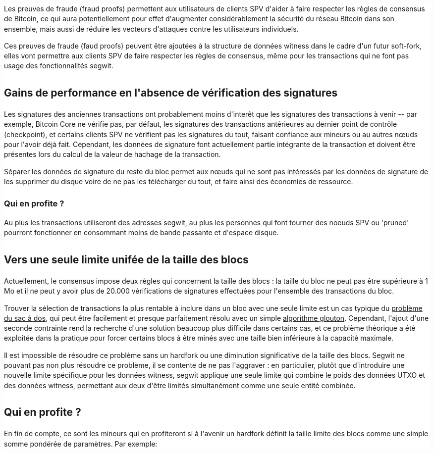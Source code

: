 Les preuves de fraude (fraud proofs) permettent aux utilisateurs de clients SPV d'aider à faire respecter les règles de consensus de Bitcoin, ce qui aura potentiellement pour effet d'augmenter considérablement la sécurité du réseau Bitcoin dans son ensemble, mais aussi de réduire les vecteurs d'attaques contre les utilisateurs individuels.

Ces preuves de fraude (faud proofs) peuvent être ajoutées à la structure de données witness dans le cadre d'un futur soft-fork, elles vont permettre aux clients SPV de faire respecter les règles de consensus, même pour les transactions qui ne font pas usage des fonctionnalités segwit.

## Gains de performance en l'absence de vérification des signatures

Les signatures des anciennes transactions ont probablement moins d'interêt que les signatures des transactions à venir -- par exemple, Bitcoin Core ne vérifie pas, par défaut, les signatures des transactions antérieures au dernier point de contrôle (checkpoint), et certains clients SPV ne vérifient pas les signatures du tout, faisant confiance aux mineurs ou au autres nœuds pour l'avoir déjà fait.  Cependant, les données de signature font actuellement partie intégrante de la transaction et doivent être présentes lors du calcul de la valeur de hachage de la transaction.

Séparer les données de signature du reste du bloc permet aux nœuds qui ne sont pas intéressés par les données de signature de les supprimer du disque voire de ne pas les télécharger du tout, et faire ainsi des économies de ressource.

### Qui en profite ?

Au plus les transactions utiliseront des adresses segwit, au plus les personnes qui font tourner des noeuds SPV ou 'pruned' pourront fonctionner en consommant moins de bande passante et d'espace disque.

## Vers une seule limite unifée de la taille des blocs

Actuellement, le consensus impose deux règles qui concernent la taille des blocs : la taille du bloc ne peut pas être supérieure à 1 Mo et il ne peut y avoir plus de 20.000 vérifications de signatures effectuées pour l'ensemble des transactions du bloc.

Trouver la sélection de transactions la plus rentable à inclure dans un bloc avec une seule limite est un cas typique du [problème du sac à dos](https://fr.wikipedia.org/wiki/Probl%C3%A8me_du_sac_%C3%A0_dos), qui peut être facilement et presque parfaitement résolu avec un simple [algorithme glouton](https://fr.wikipedia.org/wiki/Algorithme_glouton).  Cependant, l'ajout d'une seconde contrainte rend la recherche d'une solution beaucoup plus difficile dans certains cas, et ce problème théorique a été exploitée dans la pratique pour forcer certains blocs à être minés avec une taille bien inférieure à la capacité maximale.

Il est impossible de résoudre ce problème sans un hardfork ou une diminution significative de la taille des blocs.  Segwit ne pouvant pas non plus résoudre ce problème, il se contente de ne pas l'aggraver : en particulier, plutôt que d'introduire une nouvelle limite spécifique pour les données witness, segwit applique une seule limite qui combine le poids des données UTXO et des données witness, permettant aux deux d'être limités simultanément comme une seule entité combinée.

## Qui en profite ?

En fin de compte, ce sont les mineurs qui en profiteront si à l'avenir un hardfork définit la taille limite des blocs comme une simple somme pondérée de paramètres. Par exemple:
